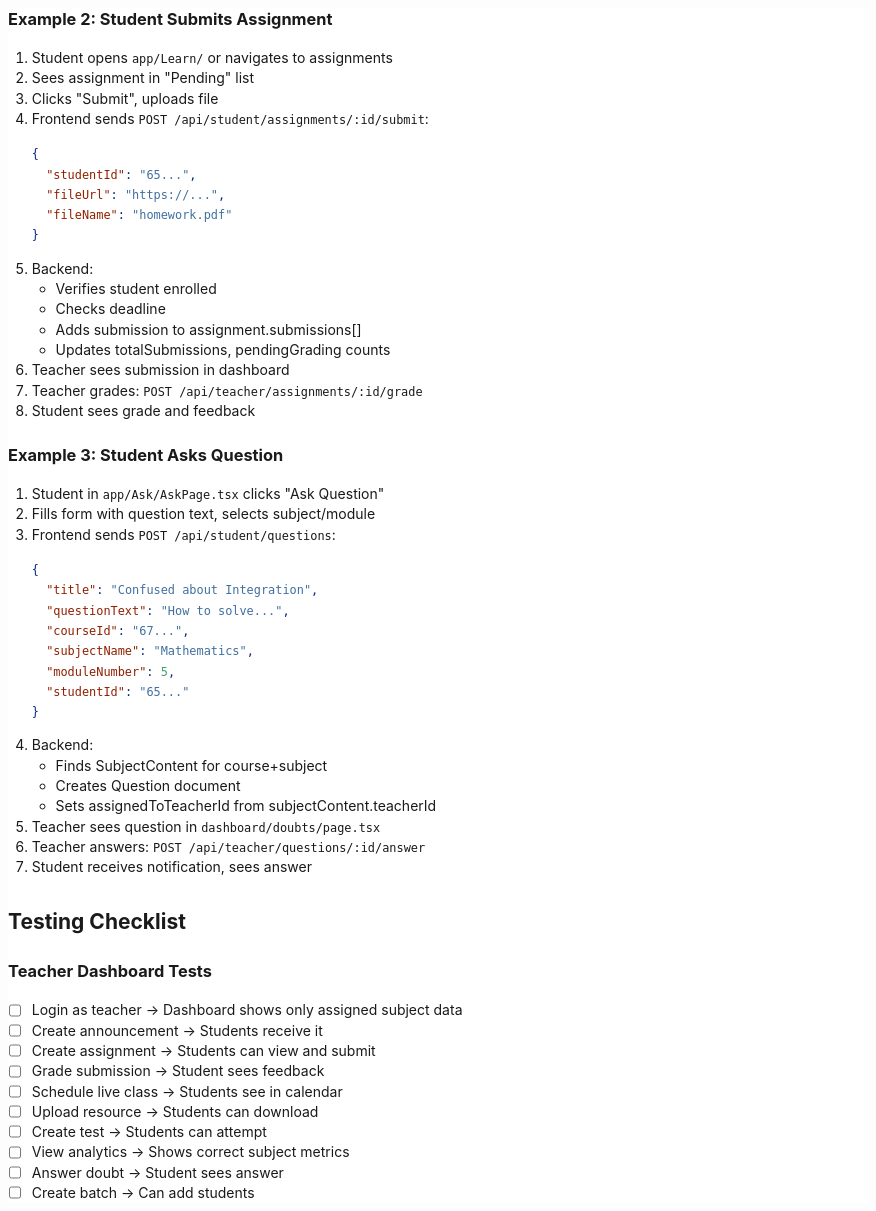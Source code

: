 ### Example 2: Student Submits Assignment
1. Student opens `app/Learn/` or navigates to assignments
2. Sees assignment in "Pending" list
3. Clicks "Submit", uploads file
4. Frontend sends `POST /api/student/assignments/:id/submit`:
   ```json
   {
     "studentId": "65...",
     "fileUrl": "https://...",
     "fileName": "homework.pdf"
   }
   ```
5. Backend:
   - Verifies student enrolled
   - Checks deadline
   - Adds submission to assignment.submissions[]
   - Updates totalSubmissions, pendingGrading counts
6. Teacher sees submission in dashboard
7. Teacher grades: `POST /api/teacher/assignments/:id/grade`
8. Student sees grade and feedback

### Example 3: Student Asks Question
1. Student in `app/Ask/AskPage.tsx` clicks "Ask Question"
2. Fills form with question text, selects subject/module
3. Frontend sends `POST /api/student/questions`:
   ```json
   {
     "title": "Confused about Integration",
     "questionText": "How to solve...",
     "courseId": "67...",
     "subjectName": "Mathematics",
     "moduleNumber": 5,
     "studentId": "65..."
   }
   ```
4. Backend:
   - Finds SubjectContent for course+subject
   - Creates Question document
   - Sets assignedToTeacherId from subjectContent.teacherId
5. Teacher sees question in `dashboard/doubts/page.tsx`
6. Teacher answers: `POST /api/teacher/questions/:id/answer`
7. Student receives notification, sees answer

## Testing Checklist

### Teacher Dashboard Tests
- [ ] Login as teacher → Dashboard shows only assigned subject data
- [ ] Create announcement → Students receive it
- [ ] Create assignment → Students can view and submit
- [ ] Grade submission → Student sees feedback
- [ ] Schedule live class → Students see in calendar
- [ ] Upload resource → Students can download
- [ ] Create test → Students can attempt
- [ ] View analytics → Shows correct subject metrics
- [ ] Answer doubt → Student sees answer
- [ ] Create batch → Can add students
